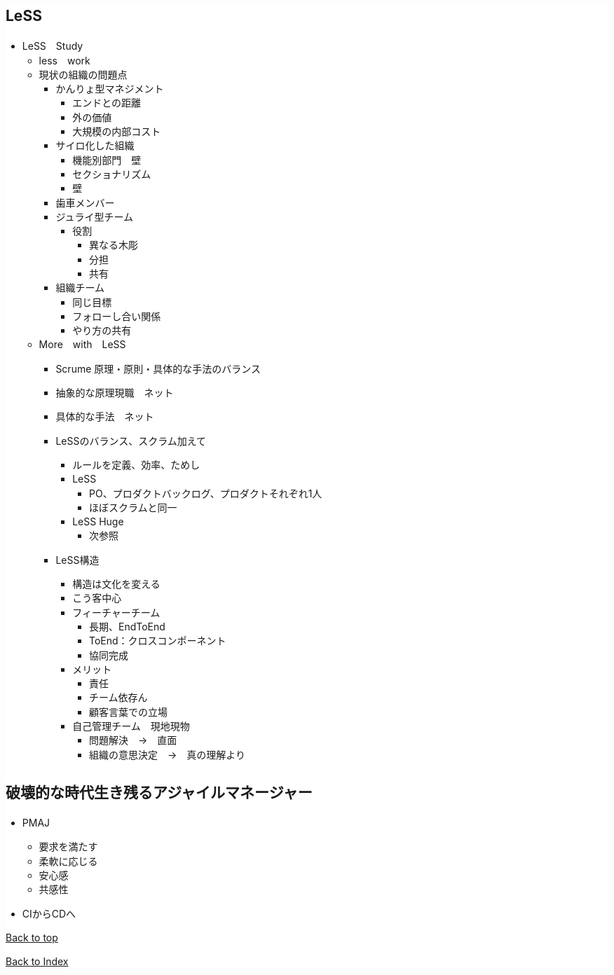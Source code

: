 ## LeSS

- LeSS　Study
  - less　work
  - 現状の組織の問題点
    - かんりょ型マネジメント
      - エンドとの距離
      - 外の価値
      - 大規模の内部コスト
    - サイロ化した組織
      - 機能別部門　壁
      - セクショナリズム
      - 壁
    - 歯車メンバー
    - ジュライ型チーム
      - 役割
        - 異なる木彫
        - 分担
        - 共有
    - 組織チーム
      - 同じ目標
      - フォローし合い関係
      - やり方の共有
  - More　with　LeSS
    - Scrume 原理・原則・具体的な手法のバランス
    - 抽象的な原理現職　ネット
    - 具体的な手法　ネット
    - LeSSのバランス、スクラム加えて
      - ルールを定義、効率、ためし
      - LeSS
        - PO、プロダクトバックログ、プロダクトそれぞれ1人
        - ほぼスクラムと同一
      - LeSS Huge
        - 次参照

    - LeSS構造
      - 構造は文化を変える
      - こう客中心
      - フィーチャーチーム
        - 長期、EndToEnd
        - ToEnd：クロスコンポーネント
        - 協同完成
      - メリット
        - 責任
        - チーム依存ん
        - 顧客言葉での立場
      - 自己管理チーム　現地現物
        - 問題解決　→　直面
        - 組織の意思決定　→　真の理解より

## 破壊的な時代生き残るアジャイルマネージャー

- PMAJ
  - 要求を満たす
  - 柔軟に応じる
  - 安心感
  - 共感性

- CIからCDへ

<a href="#top">Back to top</a>

<a href="https://xflduke.github.io/">Back to Index</a>
